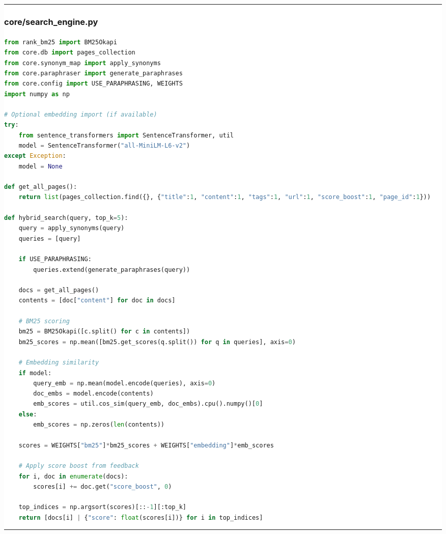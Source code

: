 ```python
```

---

### **core/search_engine.py**

```python
from rank_bm25 import BM25Okapi
from core.db import pages_collection
from core.synonym_map import apply_synonyms
from core.paraphraser import generate_paraphrases
from core.config import USE_PARAPHRASING, WEIGHTS
import numpy as np

# Optional embedding import (if available)
try:
    from sentence_transformers import SentenceTransformer, util
    model = SentenceTransformer("all-MiniLM-L6-v2")
except Exception:
    model = None

def get_all_pages():
    return list(pages_collection.find({}, {"title":1, "content":1, "tags":1, "url":1, "score_boost":1, "page_id":1}))

def hybrid_search(query, top_k=5):
    query = apply_synonyms(query)
    queries = [query]

    if USE_PARAPHRASING:
        queries.extend(generate_paraphrases(query))

    docs = get_all_pages()
    contents = [doc["content"] for doc in docs]

    # BM25 scoring
    bm25 = BM25Okapi([c.split() for c in contents])
    bm25_scores = np.mean([bm25.get_scores(q.split()) for q in queries], axis=0)

    # Embedding similarity
    if model:
        query_emb = np.mean(model.encode(queries), axis=0)
        doc_embs = model.encode(contents)
        emb_scores = util.cos_sim(query_emb, doc_embs).cpu().numpy()[0]
    else:
        emb_scores = np.zeros(len(contents))

    scores = WEIGHTS["bm25"]*bm25_scores + WEIGHTS["embedding"]*emb_scores

    # Apply score boost from feedback
    for i, doc in enumerate(docs):
        scores[i] += doc.get("score_boost", 0)

    top_indices = np.argsort(scores)[::-1][:top_k]
    return [docs[i] | {"score": float(scores[i])} for i in top_indices]
```

---